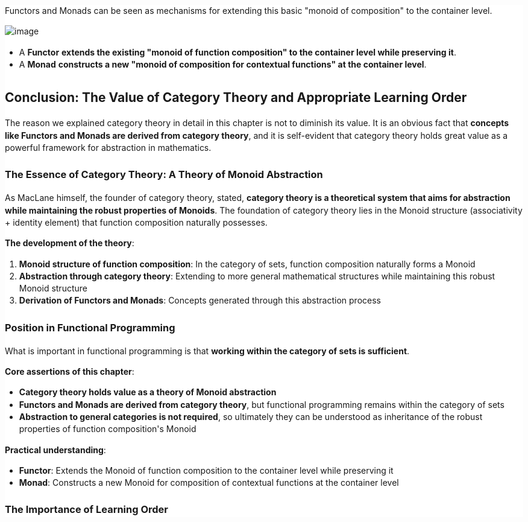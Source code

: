 
Functors and Monads can be seen as mechanisms for extending this basic "monoid of composition" to the container level.

 

![image](https://raw.githubusercontent.com/ken-okabe/web-images5/main/img_1745570291446.png)

  * A **Functor** **extends the existing "monoid of function composition" to the container level while preserving it**.
  * A **Monad** **constructs a new "monoid of composition for contextual functions" at the container level**.

## Conclusion: The Value of Category Theory and Appropriate Learning Order

The reason we explained category theory in detail in this chapter is not to diminish its value. It is an obvious fact that **concepts like Functors and Monads are derived from category theory**, and it is self-evident that category theory holds great value as a powerful framework for abstraction in mathematics.

### The Essence of Category Theory: A Theory of Monoid Abstraction

As MacLane himself, the founder of category theory, stated, **category theory is a theoretical system that aims for abstraction while maintaining the robust properties of Monoids**. The foundation of category theory lies in the Monoid structure (associativity + identity element) that function composition naturally possesses.

**The development of the theory**:
1. **Monoid structure of function composition**: In the category of sets, function composition naturally forms a Monoid
2. **Abstraction through category theory**: Extending to more general mathematical structures while maintaining this robust Monoid structure
3. **Derivation of Functors and Monads**: Concepts generated through this abstraction process

### Position in Functional Programming

What is important in functional programming is that **working within the category of sets is sufficient**.

**Core assertions of this chapter**:
- **Category theory holds value as a theory of Monoid abstraction**
- **Functors and Monads are derived from category theory**, but functional programming remains within the category of sets
- **Abstraction to general categories is not required**, so ultimately they can be understood as inheritance of the robust properties of function composition's Monoid

**Practical understanding**:
- **Functor**: Extends the Monoid of function composition to the container level while preserving it
- **Monad**: Constructs a new Monoid for composition of contextual functions at the container level

### The Importance of Learning Order
